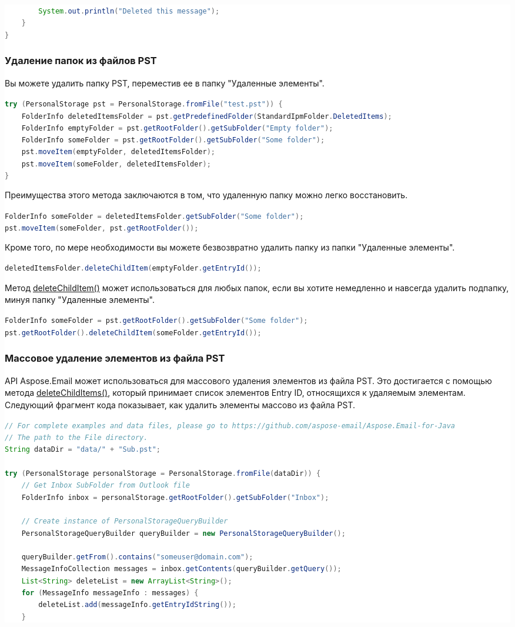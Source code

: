 ~~~Java
        System.out.println("Deleted this message");
    }
}
~~~

### **Удаление папок из файлов PST**

Вы можете удалить папку PST, переместив ее в папку "Удаленные элементы".

~~~Java
try (PersonalStorage pst = PersonalStorage.fromFile("test.pst")) {
    FolderInfo deletedItemsFolder = pst.getPredefinedFolder(StandardIpmFolder.DeletedItems);
    FolderInfo emptyFolder = pst.getRootFolder().getSubFolder("Empty folder");
    FolderInfo someFolder = pst.getRootFolder().getSubFolder("Some folder");
    pst.moveItem(emptyFolder, deletedItemsFolder);
    pst.moveItem(someFolder, deletedItemsFolder);
}
~~~
Преимущества этого метода заключаются в том, что удаленную папку можно легко восстановить.

~~~Java
FolderInfo someFolder = deletedItemsFolder.getSubFolder("Some folder");
pst.moveItem(someFolder, pst.getRootFolder());
~~~
Кроме того, по мере необходимости вы можете безвозвратно удалить папку из папки "Удаленные элементы".

~~~Java
deletedItemsFolder.deleteChildItem(emptyFolder.getEntryId());
~~~
Метод [deleteChildItem()](https://apireference.aspose.com/email/java/com.aspose.email/FolderInfo#deleteChildItem\(byte[]\)) может использоваться для любых папок, если вы хотите немедленно и навсегда удалить подпапку, минуя папку "Удаленные элементы".

~~~Java
FolderInfo someFolder = pst.getRootFolder().getSubFolder("Some folder");
pst.getRootFolder().deleteChildItem(someFolder.getEntryId());
~~~

### **Массовое удаление элементов из файла PST**

API Aspose.Email может использоваться для массового удаления элементов из файла PST. Это достигается с помощью метода [deleteChildItems()](https://reference.aspose.com/email/java/com.aspose.email/folderinfo/#deleteChildItems-java.lang.Iterable-java.lang.String--), который принимает список элементов Entry ID, относящихся к удаляемым элементам. Следующий фрагмент кода показывает, как удалить элементы массово из файла PST.

~~~Java
// For complete examples and data files, please go to https://github.com/aspose-email/Aspose.Email-for-Java
// The path to the File directory.
String dataDir = "data/" + "Sub.pst";

try (PersonalStorage personalStorage = PersonalStorage.fromFile(dataDir)) {
    // Get Inbox SubFolder from Outlook file
    FolderInfo inbox = personalStorage.getRootFolder().getSubFolder("Inbox");

    // Create instance of PersonalStorageQueryBuilder
    PersonalStorageQueryBuilder queryBuilder = new PersonalStorageQueryBuilder();

    queryBuilder.getFrom().contains("someuser@domain.com");
    MessageInfoCollection messages = inbox.getContents(queryBuilder.getQuery());
    List<String> deleteList = new ArrayList<String>();
    for (MessageInfo messageInfo : messages) {
        deleteList.add(messageInfo.getEntryIdString());
    }

~~~